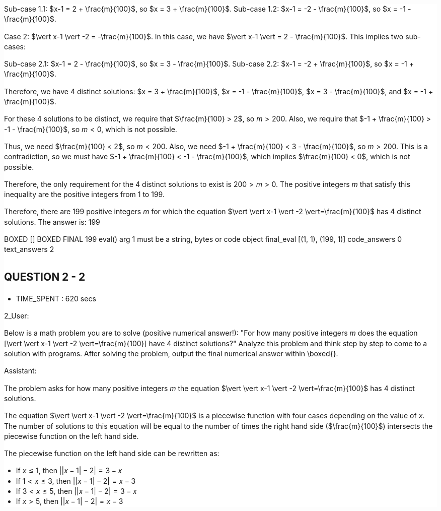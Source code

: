 Sub-case 1.1: $x-1 = 2 + \frac{m}{100}$, so $x = 3 + \frac{m}{100}$.
Sub-case 1.2: $x-1 = -2 - \frac{m}{100}$, so $x = -1 - \frac{m}{100}$.

Case 2: $\vert x-1 \vert -2 = -\frac{m}{100}$.
In this case, we have $\vert x-1 \vert = 2 - \frac{m}{100}$. This implies two sub-cases:

Sub-case 2.1: $x-1 = 2 - \frac{m}{100}$, so $x = 3 - \frac{m}{100}$.
Sub-case 2.2: $x-1 = -2 + \frac{m}{100}$, so $x = -1 + \frac{m}{100}$.

Therefore, we have 4 distinct solutions: $x = 3 + \frac{m}{100}$, $x = -1 - \frac{m}{100}$, $x = 3 - \frac{m}{100}$, and $x = -1 + \frac{m}{100}$.

For these 4 solutions to be distinct, we require that $\frac{m}{100} > 2$, so $m > 200$. Also, we require that $-1 + \frac{m}{100} > -1 - \frac{m}{100}$, so $m < 0$, which is not possible.

Thus, we need $\frac{m}{100} < 2$, so $m < 200$. Also, we need $-1 + \frac{m}{100} < 3 - \frac{m}{100}$, so $m > 200$. This is a contradiction, so we must have $-1 + \frac{m}{100} < -1 - \frac{m}{100}$, which implies $\frac{m}{100} < 0$, which is not possible.

Therefore, the only requirement for the 4 distinct solutions to exist is $200 > m > 0$. The positive integers $m$ that satisfy this inequality are the positive integers from 1 to 199.

Therefore, there are 199 positive integers $m$ for which the equation $\vert \vert x-1 \vert -2 \vert=\frac{m}{100}$ has 4 distinct solutions.
The answer is: $199$

BOXED []
BOXED FINAL 199
eval() arg 1 must be a string, bytes or code object final_eval
[(1, 1), (199, 1)]
code_answers 0 text_answers 2



## QUESTION 2 - 2 
- TIME_SPENT : 620 secs

2_User:

Below is a math problem you are to solve (positive numerical answer!):
"For how many positive integers $m$ does the equation \[\vert \vert x-1 \vert -2 \vert=\frac{m}{100}\] have $4$ distinct solutions?"
Analyze this problem and think step by step to come to a solution with programs. After solving the problem, output the final numerical answer within \boxed{}.

Assistant:

 The problem asks for how many positive integers $m$ the equation $\vert \vert x-1 \vert -2 \vert=\frac{m}{100}$ has $4$ distinct solutions. 

The equation $\vert \vert x-1 \vert -2 \vert=\frac{m}{100}$ is a piecewise function with four cases depending on the value of $x$. The number of solutions to this equation will be equal to the number of times the right hand side ($\frac{m}{100}$) intersects the piecewise function on the left hand side. 

The piecewise function on the left hand side can be rewritten as:
- If $x \leq 1$, then $\vert \vert x-1 \vert -2 \vert = 3-x$
- If $1 < x \leq 3$, then $\vert \vert x-1 \vert -2 \vert = x-3$
- If $3 < x \leq 5$, then $\vert \vert x-1 \vert -2 \vert = 3-x$
- If $x > 5$, then $\vert \vert x-1 \vert -2 \vert = x-3$
